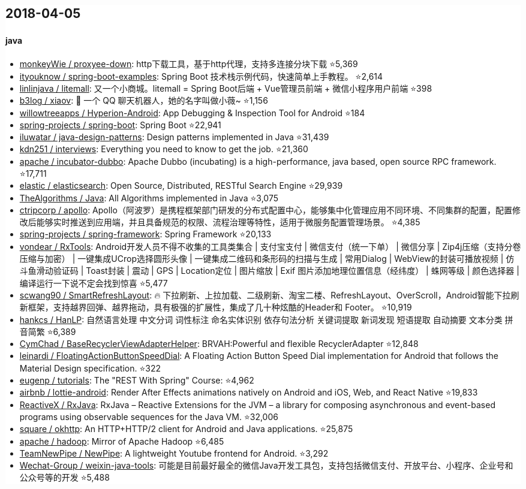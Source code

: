 ## 2018-04-05

#### java
* [monkeyWie / proxyee-down](https://github.com/monkeyWie/proxyee-down): http下载工具，基于http代理，支持多连接分块下载 :star:5,369
* [ityouknow / spring-boot-examples](https://github.com/ityouknow/spring-boot-examples): Spring Boot 技术栈示例代码，快速简单上手教程。 :star:2,614
* [linlinjava / litemall](https://github.com/linlinjava/litemall): 又一个小商城。litemall = Spring Boot后端 + Vue管理员前端 + 微信小程序用户前端 :star:398
* [b3log / xiaov](https://github.com/b3log/xiaov): 👰
一个 QQ 聊天机器人，她的名字叫做小薇~ :star:1,156
* [willowtreeapps / Hyperion-Android](https://github.com/willowtreeapps/Hyperion-Android): App Debugging & Inspection Tool for Android :star:184
* [spring-projects / spring-boot](https://github.com/spring-projects/spring-boot): Spring Boot :star:22,941
* [iluwatar / java-design-patterns](https://github.com/iluwatar/java-design-patterns): Design patterns implemented in Java :star:31,439
* [kdn251 / interviews](https://github.com/kdn251/interviews): Everything you need to know to get the job. :star:21,360
* [apache / incubator-dubbo](https://github.com/apache/incubator-dubbo): Apache Dubbo (incubating) is a high-performance, java based, open source RPC framework. :star:17,711
* [elastic / elasticsearch](https://github.com/elastic/elasticsearch): Open Source, Distributed, RESTful Search Engine :star:29,939
* [TheAlgorithms / Java](https://github.com/TheAlgorithms/Java): All Algorithms implemented in Java :star:3,075
* [ctripcorp / apollo](https://github.com/ctripcorp/apollo): Apollo（阿波罗）是携程框架部门研发的分布式配置中心，能够集中化管理应用不同环境、不同集群的配置，配置修改后能够实时推送到应用端，并且具备规范的权限、流程治理等特性，适用于微服务配置管理场景。 :star:4,385
* [spring-projects / spring-framework](https://github.com/spring-projects/spring-framework): Spring Framework :star:20,133
* [vondear / RxTools](https://github.com/vondear/RxTools): Android开发人员不得不收集的工具类集合 | 支付宝支付 | 微信支付（统一下单） | 微信分享 | Zip4j压缩（支持分卷压缩与加密） | 一键集成UCrop选择圆形头像 | 一键集成二维码和条形码的扫描与生成 | 常用Dialog | WebView的封装可播放视频 | 仿斗鱼滑动验证码 | Toast封装 | 震动 | GPS | Location定位 | 图片缩放 | Exif 图片添加地理位置信息（经纬度） | 蛛网等级 | 颜色选择器 | 编译运行一下说不定会找到惊喜 :star:5,477
* [scwang90 / SmartRefreshLayout](https://github.com/scwang90/SmartRefreshLayout): 🔥
下拉刷新、上拉加载、二级刷新、淘宝二楼、RefreshLayout、OverScroll，Android智能下拉刷新框架，支持越界回弹、越界拖动，具有极强的扩展性，集成了几十种炫酷的Header和 Footer。 :star:10,919
* [hankcs / HanLP](https://github.com/hankcs/HanLP): 自然语言处理 中文分词 词性标注 命名实体识别 依存句法分析 关键词提取 新词发现 短语提取 自动摘要 文本分类 拼音简繁 :star:6,389
* [CymChad / BaseRecyclerViewAdapterHelper](https://github.com/CymChad/BaseRecyclerViewAdapterHelper): BRVAH:Powerful and flexible RecyclerAdapter :star:12,848
* [leinardi / FloatingActionButtonSpeedDial](https://github.com/leinardi/FloatingActionButtonSpeedDial): A Floating Action Button Speed Dial implementation for Android that follows the Material Design specification. :star:322
* [eugenp / tutorials](https://github.com/eugenp/tutorials): The "REST With Spring" Course: :star:4,962
* [airbnb / lottie-android](https://github.com/airbnb/lottie-android): Render After Effects animations natively on Android and iOS, Web, and React Native :star:19,833
* [ReactiveX / RxJava](https://github.com/ReactiveX/RxJava): RxJava – Reactive Extensions for the JVM – a library for composing asynchronous and event-based programs using observable sequences for the Java VM. :star:32,006
* [square / okhttp](https://github.com/square/okhttp): An HTTP+HTTP/2 client for Android and Java applications. :star:25,875
* [apache / hadoop](https://github.com/apache/hadoop): Mirror of Apache Hadoop :star:6,485
* [TeamNewPipe / NewPipe](https://github.com/TeamNewPipe/NewPipe): A lightweight Youtube frontend for Android. :star:3,292
* [Wechat-Group / weixin-java-tools](https://github.com/Wechat-Group/weixin-java-tools): 可能是目前最好最全的微信Java开发工具包，支持包括微信支付、开放平台、小程序、企业号和公众号等的开发 :star:5,488
